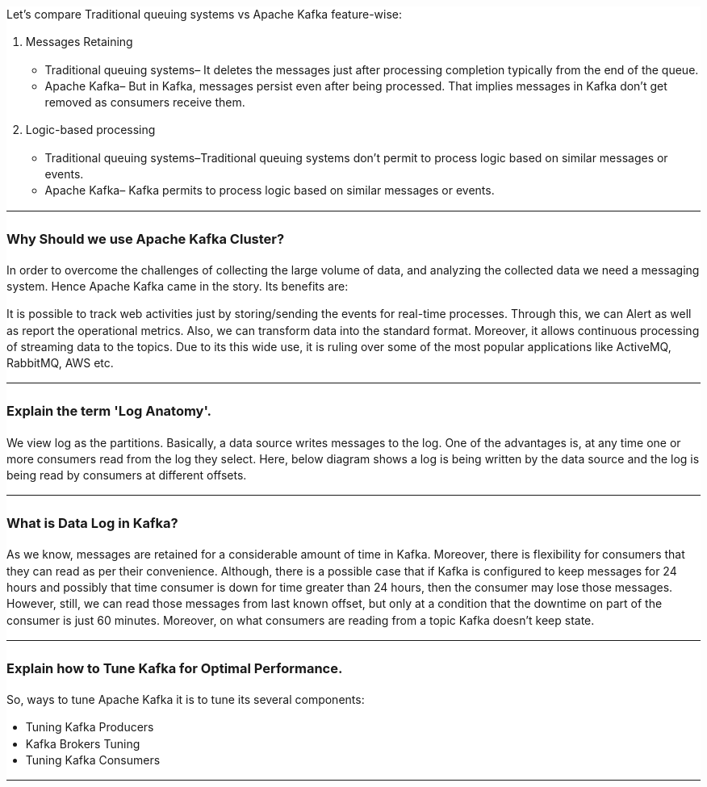  Let’s compare Traditional queuing systems vs Apache Kafka feature-wise:

1. Messages Retaining
    - Traditional queuing systems– It deletes the messages just after processing completion typically from the end of the queue.
    - Apache Kafka– But in Kafka, messages persist even after being processed. That implies messages in Kafka don’t get removed as consumers receive them.

2. Logic-based processing
    - Traditional queuing systems–Traditional queuing systems don’t permit to process logic based on similar messages or events.
    - Apache Kafka– Kafka permits to process logic based on similar messages or events.

---
### Why Should we use Apache Kafka Cluster?

In order to overcome the challenges of collecting the large volume of data, and analyzing the collected data we need a messaging system. Hence Apache Kafka came in the story. Its benefits are:

It is possible to track web activities just by storing/sending the events for real-time processes.
Through this, we can Alert as well as report the operational metrics.
Also, we can transform data into the standard format.
Moreover, it allows continuous processing of streaming data to the topics.
Due to its this wide use, it is ruling over some of the most popular applications like ActiveMQ, RabbitMQ, AWS etc.

---

### Explain the term 'Log Anatomy'.

We view log as the partitions. Basically, a data source writes messages to the log. One of the advantages is, at any time one or more consumers read from the log they select. Here, below diagram shows a log is being written by the data source and the log is being read by consumers at different offsets.

---
### What is Data Log in Kafka?

As we know, messages are retained for a considerable amount of time in Kafka. Moreover, there is flexibility for consumers that they can read as per their convenience. Although, there is a possible case that if Kafka is configured to keep messages for 24 hours and possibly that time consumer is down for time greater than 24 hours, then the consumer may lose those messages. However, still, we can read those messages from last known offset, but only at a condition that the downtime on part of the consumer is just 60 minutes. Moreover, on what consumers are reading from a topic Kafka doesn’t keep state.

---

### Explain how to Tune Kafka for Optimal Performance.

So, ways to tune Apache Kafka it is to tune its several components:

- Tuning Kafka Producers
- Kafka Brokers Tuning 
- Tuning Kafka Consumers

---
